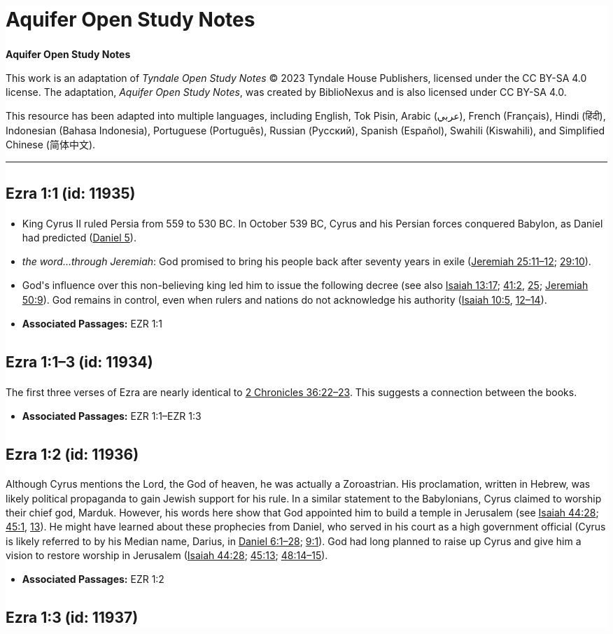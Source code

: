 # Aquifer Open Study Notes

**Aquifer Open Study Notes**

This work is an adaptation of *Tyndale Open Study Notes* © 2023 Tyndale House Publishers, licensed under the CC BY\-SA 4\.0 license. The adaptation, *Aquifer Open Study Notes*, was created by BiblioNexus and is also licensed under CC BY\-SA 4\.0\.

This resource has been adapted into multiple languages, including English, Tok Pisin, Arabic (عربي), French (Français), Hindi (हिंदी), Indonesian (Bahasa Indonesia), Portuguese (Português), Russian (Русский), Spanish (Español), Swahili (Kiswahili), and Simplified Chinese (简体中文).



--------------------------------

## Ezra 1:1 (id: 11935)

* King Cyrus II ruled Persia from 559 to 530 BC. In October 539 BC, Cyrus and his Persian forces conquered Babylon, as Daniel had predicted ([Daniel 5](https://ref.ly/Dan5:1-Dan5:31)).
* *the word...through Jeremiah*: God promised to bring his people back after seventy years in exile ([Jeremiah 25:11–12](https://ref.ly/Jer25:11-Jer25:12); [29:10](https://ref.ly/Jer29:10)).
* God's influence over this non\-believing king led him to issue the following decree (see also [Isaiah 13:17](https://ref.ly/Isa13:17); [41:2](https://ref.ly/Isa41:2), [25](https://ref.ly/Isa41:25); [Jeremiah 50:9](https://ref.ly/Jer50:9)). God remains in control, even when rulers and nations do not acknowledge his authority ([Isaiah 10:5](https://ref.ly/Isa10:5), [12–14](https://ref.ly/Isa10:12-Isa10:14)).

* **Associated Passages:** EZR 1:1

## Ezra 1:1–3 (id: 11934)

The first three verses of Ezra are nearly identical to [2 Chronicles 36:22–23](https://ref.ly/2Chr36:22-2Chr36:23). This suggests a connection between the books.

* **Associated Passages:** EZR 1:1–EZR 1:3

## Ezra 1:2 (id: 11936)

Although Cyrus mentions the Lord, the God of heaven, he was actually a Zoroastrian. His proclamation, written in Hebrew, was likely political propaganda to gain Jewish support for his rule. In a similar statement to the Babylonians, Cyrus claimed to worship their chief god, Marduk. However, his words here show that God appointed him to build a temple in Jerusalem (see [Isaiah 44:28](https://ref.ly/Isa44:28); [45:1](https://ref.ly/Isa45:1), [13](https://ref.ly/Isa45:13)). He might have learned about these prophecies from Daniel, who served in his court as a high government official (Cyrus is likely referred to by his Median name, Darius, in [Daniel 6:1–28](https://ref.ly/Dan6:1-Dan6:28); [9:1](https://ref.ly/Dan9:1)). God had long planned to raise up Cyrus and give him a vision to restore worship in Jerusalem ([Isaiah 44:28](https://ref.ly/Isa44:28); [45:13](https://ref.ly/Isa45:13); [48:14–15](https://ref.ly/Isa48:14-Isa48:15)).

* **Associated Passages:** EZR 1:2

## Ezra 1:3 (id: 11937)
